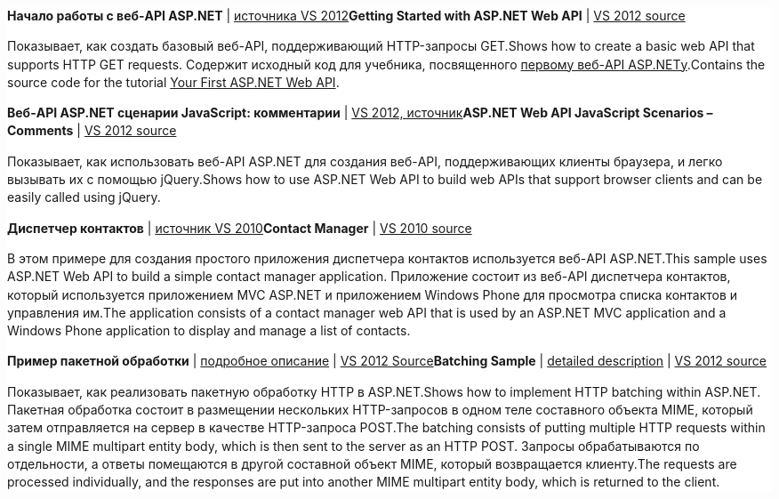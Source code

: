 <span data-ttu-id="e85d8-120">**Начало работы с веб-API ASP.NET** | [источника VS 2012](overview/getting-started-with-aspnet-web-api/tutorial-your-first-web-api.md)</span><span class="sxs-lookup"><span data-stu-id="e85d8-120">**Getting Started with ASP.NET Web API** | [VS 2012 source](overview/getting-started-with-aspnet-web-api/tutorial-your-first-web-api.md)</span></span>

<span data-ttu-id="e85d8-121">Показывает, как создать базовый веб-API, поддерживающий HTTP-запросы GET.</span><span class="sxs-lookup"><span data-stu-id="e85d8-121">Shows how to create a basic web API that supports HTTP GET requests.</span></span> <span data-ttu-id="e85d8-122">Содержит исходный код для учебника, посвященного [первому веб-API ASP.NETу](overview/getting-started-with-aspnet-web-api/tutorial-your-first-web-api.md).</span><span class="sxs-lookup"><span data-stu-id="e85d8-122">Contains the source code for the tutorial [Your First ASP.NET Web API](overview/getting-started-with-aspnet-web-api/tutorial-your-first-web-api.md).</span></span>

<span data-ttu-id="e85d8-123">**Веб-API ASP.NET сценарии JavaScript: комментарии** | [VS 2012, источник](https://code.msdn.microsoft.com/ASPNET-Web-API-JavaScript-d0d64dd7)</span><span class="sxs-lookup"><span data-stu-id="e85d8-123">**ASP.NET Web API JavaScript Scenarios – Comments** | [VS 2012 source](https://code.msdn.microsoft.com/ASPNET-Web-API-JavaScript-d0d64dd7)</span></span>

<span data-ttu-id="e85d8-124">Показывает, как использовать веб-API ASP.NET для создания веб-API, поддерживающих клиенты браузера, и легко вызывать их с помощью jQuery.</span><span class="sxs-lookup"><span data-stu-id="e85d8-124">Shows how to use ASP.NET Web API to build web APIs that support browser clients and can be easily called using jQuery.</span></span>

<span data-ttu-id="e85d8-125">**Диспетчер контактов** | [источник VS 2010](https://code.msdn.microsoft.com/Contact-Manager-Web-API-0e8e373d)</span><span class="sxs-lookup"><span data-stu-id="e85d8-125">**Contact Manager** | [VS 2010 source](https://code.msdn.microsoft.com/Contact-Manager-Web-API-0e8e373d)</span></span>

<span data-ttu-id="e85d8-126">В этом примере для создания простого приложения диспетчера контактов используется веб-API ASP.NET.</span><span class="sxs-lookup"><span data-stu-id="e85d8-126">This sample uses ASP.NET Web API to build a simple contact manager application.</span></span> <span data-ttu-id="e85d8-127">Приложение состоит из веб-API диспетчера контактов, который используется приложением MVC ASP.NET и приложением Windows Phone для просмотра списка контактов и управления им.</span><span class="sxs-lookup"><span data-stu-id="e85d8-127">The application consists of a contact manager web API that is used by an ASP.NET MVC application and a Windows Phone application to display and manage a list of contacts.</span></span>

<span data-ttu-id="e85d8-128">**Пример пакетной обработки** | [подробное описание](http://trocolate.wordpress.com/2012/07/19/mitigate-issue-260-in-batching-scenario/) | [VS 2012 Source](https://github.com/aspnet/samples/blob/master/samples/aspnet/WebApi/BatchSample)</span><span class="sxs-lookup"><span data-stu-id="e85d8-128">**Batching Sample** | [detailed description](http://trocolate.wordpress.com/2012/07/19/mitigate-issue-260-in-batching-scenario/) | [VS 2012 source](https://github.com/aspnet/samples/blob/master/samples/aspnet/WebApi/BatchSample)</span></span>

<span data-ttu-id="e85d8-129">Показывает, как реализовать пакетную обработку HTTP в ASP.NET.</span><span class="sxs-lookup"><span data-stu-id="e85d8-129">Shows how to implement HTTP batching within ASP.NET.</span></span> <span data-ttu-id="e85d8-130">Пакетная обработка состоит в размещении нескольких HTTP-запросов в одном теле составного объекта MIME, который затем отправляется на сервер в качестве HTTP-запроса POST.</span><span class="sxs-lookup"><span data-stu-id="e85d8-130">The batching consists of putting multiple HTTP requests within a single MIME multipart entity body, which is then sent to the server as an HTTP POST.</span></span> <span data-ttu-id="e85d8-131">Запросы обрабатываются по отдельности, а ответы помещаются в другой составной объект MIME, который возвращается клиенту.</span><span class="sxs-lookup"><span data-stu-id="e85d8-131">The requests are processed individually, and the responses are put into another MIME multipart entity body, which is returned to the client.</span></span>
